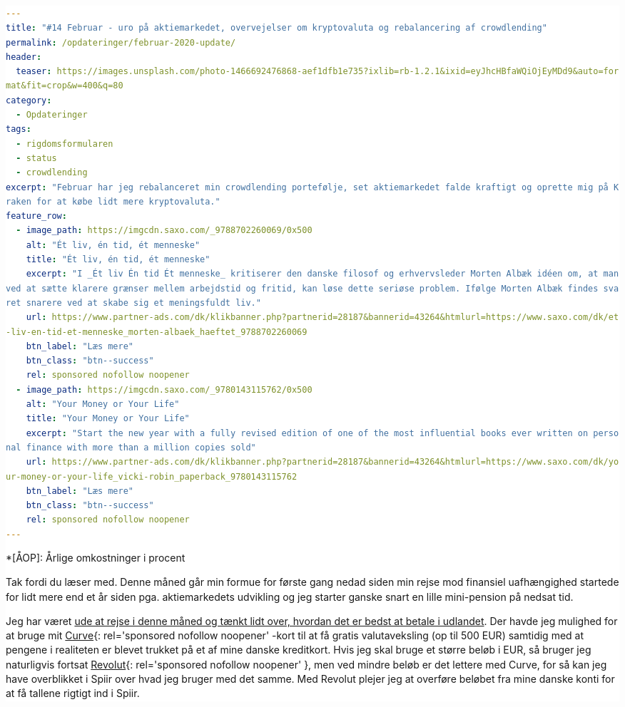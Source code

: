 ```yaml
---
title: "#14 Februar - uro på aktiemarkedet, overvejelser om kryptovaluta og rebalancering af crowdlending"
permalink: /opdateringer/februar-2020-update/
header:
  teaser: https://images.unsplash.com/photo-1466692476868-aef1dfb1e735?ixlib=rb-1.2.1&ixid=eyJhcHBfaWQiOjEyMDd9&auto=format&fit=crop&w=400&q=80
category:
  - Opdateringer
tags:
  - rigdomsformularen
  - status
  - crowdlending
excerpt: "Februar har jeg rebalanceret min crowdlending portefølje, set aktiemarkedet falde kraftigt og oprette mig på Kraken for at købe lidt mere kryptovaluta."
feature_row:
  - image_path: https://imgcdn.saxo.com/_9788702260069/0x500
    alt: "Ét liv, én tid, ét menneske"
    title: "Ét liv, én tid, ét menneske"
    excerpt: "I _Ét liv Én tid Ét menneske_ kritiserer den danske filosof og erhvervsleder Morten Albæk idéen om, at man ved at sætte klarere grænser mellem arbejdstid og fritid, kan løse dette seriøse problem. Ifølge Morten Albæk findes svaret snarere ved at skabe sig et meningsfuldt liv."
    url: https://www.partner-ads.com/dk/klikbanner.php?partnerid=28187&bannerid=43264&htmlurl=https://www.saxo.com/dk/et-liv-en-tid-et-menneske_morten-albaek_haeftet_9788702260069
    btn_label: "Læs mere"
    btn_class: "btn--success"
    rel: sponsored nofollow noopener
  - image_path: https://imgcdn.saxo.com/_9780143115762/0x500
    alt: "Your Money or Your Life"
    title: "Your Money or Your Life"
    excerpt: "Start the new year with a fully revised edition of one of the most influential books ever written on personal finance with more than a million copies sold"
    url: https://www.partner-ads.com/dk/klikbanner.php?partnerid=28187&bannerid=43264&htmlurl=https://www.saxo.com/dk/your-money-or-your-life_vicki-robin_paperback_9780143115762
    btn_label: "Læs mere"
    btn_class: "btn--success"
    rel: sponsored nofollow noopener
---
```


*[ÅOP]: Årlige omkostninger i procent

Tak fordi du læser med. Denne måned går min formue for første gang nedad siden min rejse mod finansiel uafhængighed startede for lidt mere end et år siden pga. aktiemarkedets udvikling og jeg starter ganske snart en lille mini-pension på nedsat tid.

Jeg har været [ude at rejse i denne måned og tænkt lidt over, hvordan det er bedst at betale i udlandet](/betalinger-udlandet/). Der havde jeg mulighed for at bruge mit [Curve](/go/curve/){: rel='sponsored nofollow noopener' -kort til at få gratis valutaveksling (op til 500 EUR) samtidig med at pengene i realiteten er blevet trukket på et af mine danske kreditkort. Hvis jeg skal bruge et større beløb i EUR, så bruger jeg naturligvis fortsat [Revolut](/go/revolut/){: rel='sponsored nofollow noopener' }, men ved mindre beløb er det lettere med Curve, for så kan jeg have overblikket i Spiir over hvad jeg bruger med det samme. Med Revolut plejer jeg at overføre beløbet fra mine danske konti for at få tallene rigtigt ind i Spiir.
